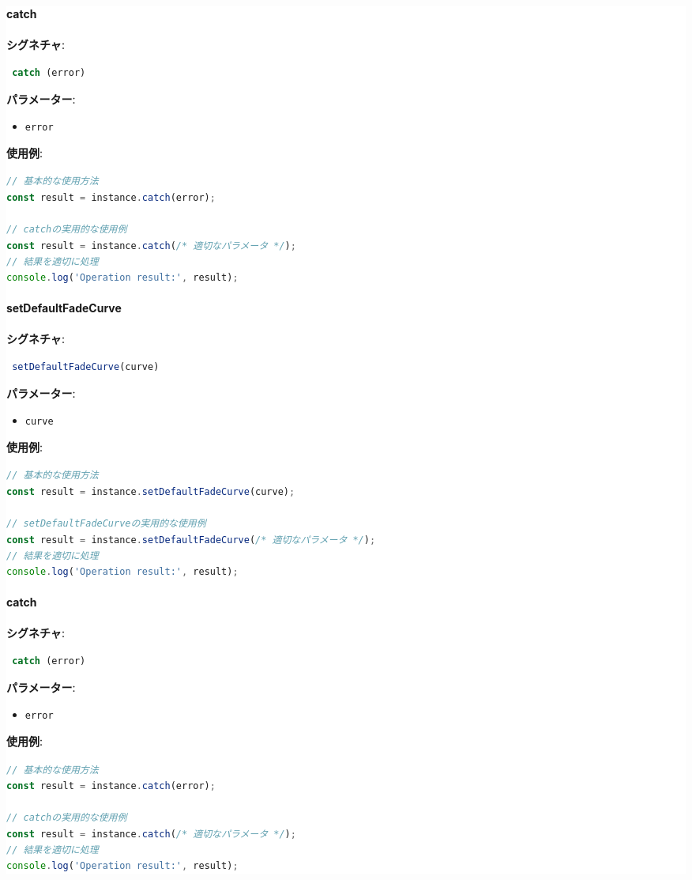 #### catch

**シグネチャ**:
```javascript
 catch (error)
```

**パラメーター**:
- `error`

**使用例**:
```javascript
// 基本的な使用方法
const result = instance.catch(error);

// catchの実用的な使用例
const result = instance.catch(/* 適切なパラメータ */);
// 結果を適切に処理
console.log('Operation result:', result);
```

#### setDefaultFadeCurve

**シグネチャ**:
```javascript
 setDefaultFadeCurve(curve)
```

**パラメーター**:
- `curve`

**使用例**:
```javascript
// 基本的な使用方法
const result = instance.setDefaultFadeCurve(curve);

// setDefaultFadeCurveの実用的な使用例
const result = instance.setDefaultFadeCurve(/* 適切なパラメータ */);
// 結果を適切に処理
console.log('Operation result:', result);
```

#### catch

**シグネチャ**:
```javascript
 catch (error)
```

**パラメーター**:
- `error`

**使用例**:
```javascript
// 基本的な使用方法
const result = instance.catch(error);

// catchの実用的な使用例
const result = instance.catch(/* 適切なパラメータ */);
// 結果を適切に処理
console.log('Operation result:', result);
```
